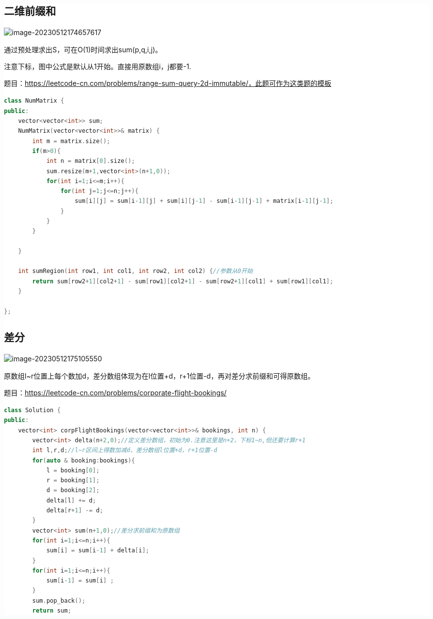 ## 二维前缀和

![image-20230512174657617](C:\Users\Lenovo\AppData\Roaming\Typora\typora-user-images\image-20230512174657617.png)

通过预处理求出S，可在O(1)时间求出sum(p,q,i,j)。

注意下标，图中公式是默认从1开始。直接用原数组i，j都要-1.

题目：https://leetcode-cn.com/problems/range-sum-query-2d-immutable/，此题可作为这类题的模板

```c++
class NumMatrix {
public:
    vector<vector<int>> sum;
    NumMatrix(vector<vector<int>>& matrix) {
        int m = matrix.size();
        if(m>0){
            int n = matrix[0].size();
            sum.resize(m+1,vector<int>(n+1,0));
            for(int i=1;i<=m;i++){
                for(int j=1;j<=n;j++){
                    sum[i][j] = sum[i-1][j] + sum[i][j-1] - sum[i-1][j-1] + matrix[i-1][j-1];
                }
            }    
        }

    }
    
    int sumRegion(int row1, int col1, int row2, int col2) {//参数从0开始
        return sum[row2+1][col2+1] - sum[row1][col2+1] - sum[row2+1][col1] + sum[row1][col1];
    }
    
};
```

## 差分

![image-20230512175105550](C:\Users\Lenovo\AppData\Roaming\Typora\typora-user-images\image-20230512175105550.png)

原数组l~r位置上每个数加d，差分数组体现为在l位置+d，r+1位置-d，再对差分求前缀和可得原数组。

题目：https://leetcode-cn.com/problems/corporate-flight-bookings/

```c++
class Solution {
public:
    vector<int> corpFlightBookings(vector<vector<int>>& bookings, int n) {
        vector<int> delta(n+2,0);//定义差分数组，初始为0.注意这里是n+2，下标1~n,但还要计算r+1
        int l,r,d;//l~r区间上得数加减d，差分数组l位置+d，r+1位置-d
        for(auto & booking:bookings){
            l = booking[0];
            r = booking[1];
            d = booking[2];
            delta[l] += d;
            delta[r+1] -= d;
        }
        vector<int> sum(n+1,0);//差分求前缀和为原数组
        for(int i=1;i<=n;i++){
            sum[i] = sum[i-1] + delta[i];
        }
        for(int i=1;i<=n;i++){
            sum[i-1] = sum[i] ;
        }
        sum.pop_back();
        return sum;
```